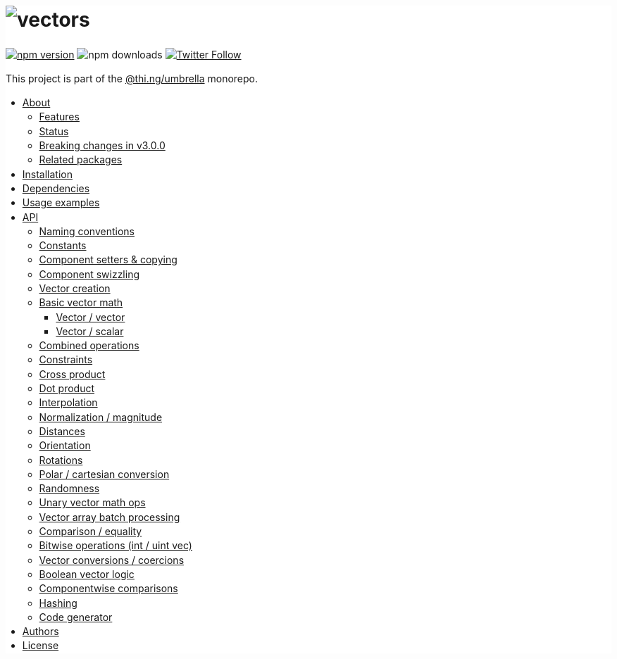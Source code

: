 

# ![vectors](https://media.thi.ng/umbrella/banners/thing-vectors.svg?1e5a5374)

[![npm version](https://img.shields.io/npm/v/@thi.ng/vectors.svg)](https://www.npmjs.com/package/@thi.ng/vectors)
![npm downloads](https://img.shields.io/npm/dm/@thi.ng/vectors.svg)
[![Twitter Follow](https://img.shields.io/twitter/follow/thing_umbrella.svg?style=flat-square&label=twitter)](https://twitter.com/thing_umbrella)

This project is part of the
[@thi.ng/umbrella](https://github.com/thi-ng/umbrella/) monorepo.

- [About](#about)
  - [Features](#features)
  - [Status](#status)
  - [Breaking changes in v3.0.0](#breaking-changes-in-v300)
  - [Related packages](#related-packages)
- [Installation](#installation)
- [Dependencies](#dependencies)
- [Usage examples](#usage-examples)
- [API](#api)
  - [Naming conventions](#naming-conventions)
  - [Constants](#constants)
  - [Component setters & copying](#component-setters--copying)
  - [Component swizzling](#component-swizzling)
  - [Vector creation](#vector-creation)
  - [Basic vector math](#basic-vector-math)
    - [Vector / vector](#vector--vector)
    - [Vector / scalar](#vector--scalar)
  - [Combined operations](#combined-operations)
  - [Constraints](#constraints)
  - [Cross product](#cross-product)
  - [Dot product](#dot-product)
  - [Interpolation](#interpolation)
  - [Normalization / magnitude](#normalization--magnitude)
  - [Distances](#distances)
  - [Orientation](#orientation)
  - [Rotations](#rotations)
  - [Polar / cartesian conversion](#polar--cartesian-conversion)
  - [Randomness](#randomness)
  - [Unary vector math ops](#unary-vector-math-ops)
  - [Vector array batch processing](#vector-array-batch-processing)
  - [Comparison / equality](#comparison--equality)
  - [Bitwise operations (int / uint vec)](#bitwise-operations-int--uint-vec)
  - [Vector conversions / coercions](#vector-conversions--coercions)
  - [Boolean vector logic](#boolean-vector-logic)
  - [Componentwise comparisons](#componentwise-comparisons)
  - [Hashing](#hashing)
  - [Code generator](#code-generator)
- [Authors](#authors)
- [License](#license)

